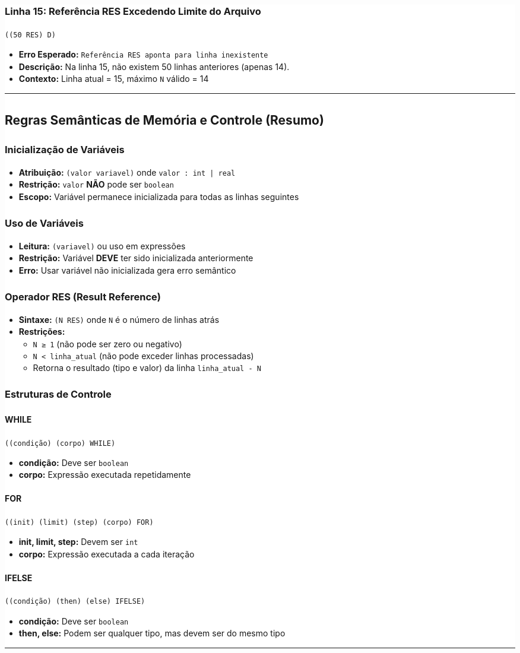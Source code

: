 
### **Linha 15: Referência RES Excedendo Limite do Arquivo**
```
((50 RES) D)
```
- **Erro Esperado:** `Referência RES aponta para linha inexistente`
- **Descrição:** Na linha 15, não existem 50 linhas anteriores (apenas 14).
- **Contexto:** Linha atual = 15, máximo `N` válido = 14

---

## Regras Semânticas de Memória e Controle (Resumo)

### Inicialização de Variáveis
- **Atribuição:** `(valor variavel)` onde `valor : int | real`
- **Restrição:** `valor` **NÃO** pode ser `boolean`
- **Escopo:** Variável permanece inicializada para todas as linhas seguintes

### Uso de Variáveis
- **Leitura:** `(variavel)` ou uso em expressões
- **Restrição:** Variável **DEVE** ter sido inicializada anteriormente
- **Erro:** Usar variável não inicializada gera erro semântico

### Operador RES (Result Reference)
- **Sintaxe:** `(N RES)` onde `N` é o número de linhas atrás
- **Restrições:**
  - `N ≥ 1` (não pode ser zero ou negativo)
  - `N < linha_atual` (não pode exceder linhas processadas)
  - Retorna o resultado (tipo e valor) da linha `linha_atual - N`

### Estruturas de Controle

#### WHILE
```
((condição) (corpo) WHILE)
```
- **condição:** Deve ser `boolean`
- **corpo:** Expressão executada repetidamente

#### FOR
```
((init) (limit) (step) (corpo) FOR)
```
- **init, limit, step:** Devem ser `int`
- **corpo:** Expressão executada a cada iteração

#### IFELSE
```
((condição) (then) (else) IFELSE)
```
- **condição:** Deve ser `boolean`
- **then, else:** Podem ser qualquer tipo, mas devem ser do mesmo tipo

---